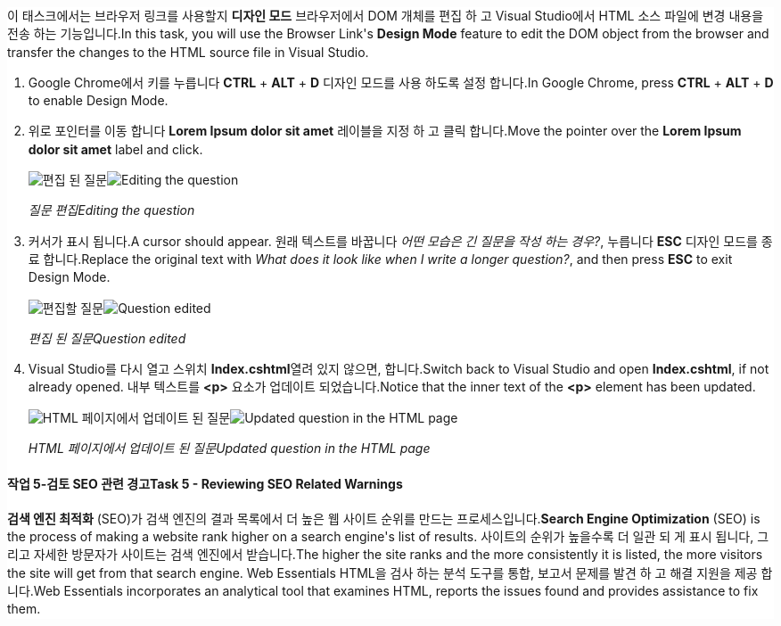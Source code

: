 <span data-ttu-id="627d4-288">이 태스크에서는 브라우저 링크를 사용할지 **디자인 모드** 브라우저에서 DOM 개체를 편집 하 고 Visual Studio에서 HTML 소스 파일에 변경 내용을 전송 하는 기능입니다.</span><span class="sxs-lookup"><span data-stu-id="627d4-288">In this task, you will use the Browser Link's **Design Mode** feature to edit the DOM object from the browser and transfer the changes to the HTML source file in Visual Studio.</span></span>

1. <span data-ttu-id="627d4-289">Google Chrome에서 키를 누릅니다 **CTRL** + **ALT** + **D** 디자인 모드를 사용 하도록 설정 합니다.</span><span class="sxs-lookup"><span data-stu-id="627d4-289">In Google Chrome, press **CTRL** + **ALT** + **D** to enable Design Mode.</span></span>
2. <span data-ttu-id="627d4-290">위로 포인터를 이동 합니다 **Lorem Ipsum dolor sit amet** 레이블을 지정 하 고 클릭 합니다.</span><span class="sxs-lookup"><span data-stu-id="627d4-290">Move the pointer over the **Lorem Ipsum dolor sit amet** label and click.</span></span>

    <span data-ttu-id="627d4-291">![편집 된 질문](visual-studio-2013-web-tools/_static/image28.png "질문 편집")</span><span class="sxs-lookup"><span data-stu-id="627d4-291">![Editing the question](visual-studio-2013-web-tools/_static/image28.png "Editing the question")</span></span>

    <span data-ttu-id="627d4-292">*질문 편집*</span><span class="sxs-lookup"><span data-stu-id="627d4-292">*Editing the question*</span></span>
3. <span data-ttu-id="627d4-293">커서가 표시 됩니다.</span><span class="sxs-lookup"><span data-stu-id="627d4-293">A cursor should appear.</span></span> <span data-ttu-id="627d4-294">원래 텍스트를 바꿉니다 *어떤 모습은 긴 질문을 작성 하는 경우?*, 누릅니다 **ESC** 디자인 모드를 종료 합니다.</span><span class="sxs-lookup"><span data-stu-id="627d4-294">Replace the original text with *What does it look like when I write a longer question?*, and then press **ESC** to exit Design Mode.</span></span>

    <span data-ttu-id="627d4-295">![편집할 질문](visual-studio-2013-web-tools/_static/image29.png "질문 편집")</span><span class="sxs-lookup"><span data-stu-id="627d4-295">![Question edited](visual-studio-2013-web-tools/_static/image29.png "Question edited")</span></span>

    <span data-ttu-id="627d4-296">*편집 된 질문*</span><span class="sxs-lookup"><span data-stu-id="627d4-296">*Question edited*</span></span>
4. <span data-ttu-id="627d4-297">Visual Studio를 다시 열고 스위치 **Index.cshtml**열려 있지 않으면, 합니다.</span><span class="sxs-lookup"><span data-stu-id="627d4-297">Switch back to Visual Studio and open **Index.cshtml**, if not already opened.</span></span> <span data-ttu-id="627d4-298">내부 텍스트를 **&lt;p&gt;** 요소가 업데이트 되었습니다.</span><span class="sxs-lookup"><span data-stu-id="627d4-298">Notice that the inner text of the **&lt;p&gt;** element has been updated.</span></span>

    <span data-ttu-id="627d4-299">![HTML 페이지에서 업데이트 된 질문](visual-studio-2013-web-tools/_static/image30.png "HTML 페이지에서 업데이트 된 질문")</span><span class="sxs-lookup"><span data-stu-id="627d4-299">![Updated question in the HTML page](visual-studio-2013-web-tools/_static/image30.png "Updated question in the HTML page")</span></span>

    <span data-ttu-id="627d4-300">*HTML 페이지에서 업데이트 된 질문*</span><span class="sxs-lookup"><span data-stu-id="627d4-300">*Updated question in the HTML page*</span></span>

<a id="Ex1Task5"></a>
#### <a name="task-5---reviewing-seo-related-warnings"></a><span data-ttu-id="627d4-301">작업 5-검토 SEO 관련 경고</span><span class="sxs-lookup"><span data-stu-id="627d4-301">Task 5 - Reviewing SEO Related Warnings</span></span>

<span data-ttu-id="627d4-302">**검색 엔진 최적화** (SEO)가 검색 엔진의 결과 목록에서 더 높은 웹 사이트 순위를 만드는 프로세스입니다.</span><span class="sxs-lookup"><span data-stu-id="627d4-302">**Search Engine Optimization** (SEO) is the process of making a website rank higher on a search engine's list of results.</span></span> <span data-ttu-id="627d4-303">사이트의 순위가 높을수록 더 일관 되 게 표시 됩니다, 그리고 자세한 방문자가 사이트는 검색 엔진에서 받습니다.</span><span class="sxs-lookup"><span data-stu-id="627d4-303">The higher the site ranks and the more consistently it is listed, the more visitors the site will get from that search engine.</span></span> <span data-ttu-id="627d4-304">Web Essentials HTML을 검사 하는 분석 도구를 통합, 보고서 문제를 발견 하 고 해결 지원을 제공 합니다.</span><span class="sxs-lookup"><span data-stu-id="627d4-304">Web Essentials incorporates an analytical tool that examines HTML, reports the issues found and provides assistance to fix them.</span></span>
